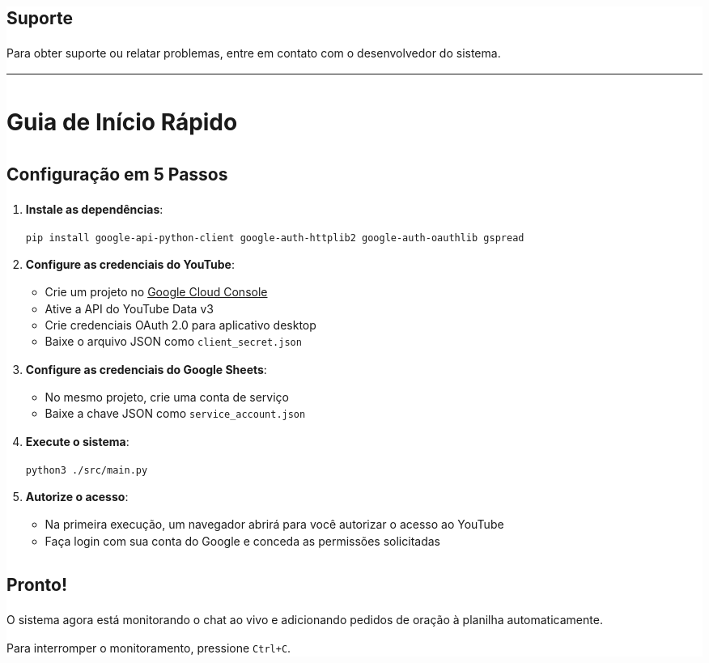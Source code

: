 ## Suporte

Para obter suporte ou relatar problemas, entre em contato com o desenvolvedor do sistema.

---

# Guia de Início Rápido

## Configuração em 5 Passos

1. **Instale as dependências**:
   ```bash
   pip install google-api-python-client google-auth-httplib2 google-auth-oauthlib gspread
   ```

2. **Configure as credenciais do YouTube**:
   - Crie um projeto no [Google Cloud Console](https://console.cloud.google.com/)
   - Ative a API do YouTube Data v3
   - Crie credenciais OAuth 2.0 para aplicativo desktop
   - Baixe o arquivo JSON como `client_secret.json`

3. **Configure as credenciais do Google Sheets**:
   - No mesmo projeto, crie uma conta de serviço
   - Baixe a chave JSON como `service_account.json`

4. **Execute o sistema**:
   ```bash
   python3 ./src/main.py
   ```

5. **Autorize o acesso**:
   - Na primeira execução, um navegador abrirá para você autorizar o acesso ao YouTube
   - Faça login com sua conta do Google e conceda as permissões solicitadas

## Pronto!

O sistema agora está monitorando o chat ao vivo e adicionando pedidos de oração à planilha automaticamente.

Para interromper o monitoramento, pressione `Ctrl+C`.
